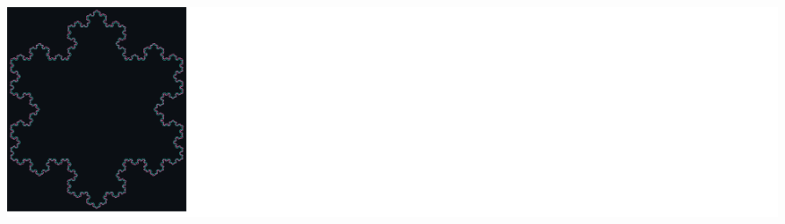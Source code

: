   <a href="https://raw.githubusercontent.com/neilyboy/plotterlab/main/public/thumbs/lsystem_path_warp_garden.final.svg"><img src="https://raw.githubusercontent.com/neilyboy/plotterlab/main/public/thumbs/lsystem_path_warp_garden.final.svg" width="200" alt="L-system → Path Warp Garden" /></a>